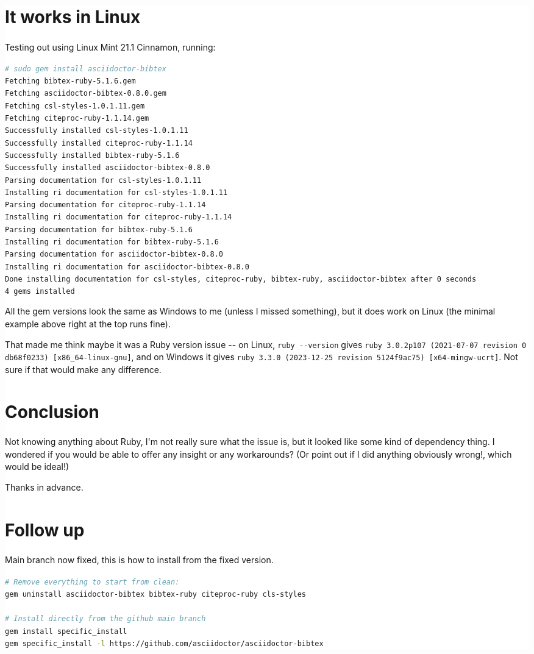 # It works in Linux

Testing out using Linux Mint 21.1 Cinnamon, running:

```bash
# sudo gem install asciidoctor-bibtex
Fetching bibtex-ruby-5.1.6.gem
Fetching asciidoctor-bibtex-0.8.0.gem
Fetching csl-styles-1.0.1.11.gem
Fetching citeproc-ruby-1.1.14.gem
Successfully installed csl-styles-1.0.1.11
Successfully installed citeproc-ruby-1.1.14
Successfully installed bibtex-ruby-5.1.6
Successfully installed asciidoctor-bibtex-0.8.0
Parsing documentation for csl-styles-1.0.1.11
Installing ri documentation for csl-styles-1.0.1.11
Parsing documentation for citeproc-ruby-1.1.14
Installing ri documentation for citeproc-ruby-1.1.14
Parsing documentation for bibtex-ruby-5.1.6
Installing ri documentation for bibtex-ruby-5.1.6
Parsing documentation for asciidoctor-bibtex-0.8.0
Installing ri documentation for asciidoctor-bibtex-0.8.0
Done installing documentation for csl-styles, citeproc-ruby, bibtex-ruby, asciidoctor-bibtex after 0 seconds
4 gems installed
```

All the gem versions look the same as Windows to me (unless I missed something), but it does work on Linux (the minimal example above right at the top runs fine).

That made me think maybe it was a Ruby version issue -- on Linux, `ruby --version` gives `ruby 3.0.2p107 (2021-07-07 revision 0db68f0233) [x86_64-linux-gnu]`, and on Windows it gives `ruby 3.3.0 (2023-12-25 revision 5124f9ac75) [x64-mingw-ucrt]`. Not sure if that would make any difference.

# Conclusion

Not knowing anything about Ruby, I'm not really sure what the issue is, but it looked like some kind of dependency thing. I wondered if you would be able to offer any insight or any workarounds? (Or point out if I did anything obviously wrong!, which would be ideal!)

Thanks in advance.

# Follow up

Main branch now fixed, this is how to install from the fixed version.

```bash
# Remove everything to start from clean:
gem uninstall asciidoctor-bibtex bibtex-ruby citeproc-ruby cls-styles

# Install directly from the github main branch
gem install specific_install
gem specific_install -l https://github.com/asciidoctor/asciidoctor-bibtex
```